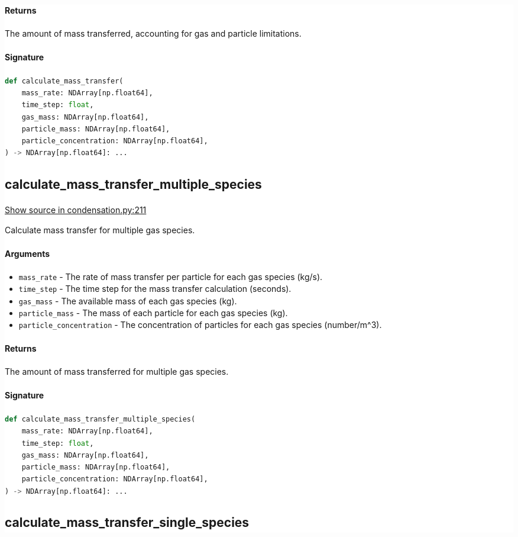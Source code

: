 #### Returns

The amount of mass transferred, accounting for gas and particle
    limitations.

#### Signature

```python
def calculate_mass_transfer(
    mass_rate: NDArray[np.float64],
    time_step: float,
    gas_mass: NDArray[np.float64],
    particle_mass: NDArray[np.float64],
    particle_concentration: NDArray[np.float64],
) -> NDArray[np.float64]: ...
```



## calculate_mass_transfer_multiple_species

[Show source in condensation.py:211](https://github.com/Gorkowski/particula/blob/main/particula/next/dynamics/condensation.py#L211)

Calculate mass transfer for multiple gas species.

#### Arguments

- `mass_rate` - The rate of mass transfer per particle for each gas species
    (kg/s).
- `time_step` - The time step for the mass transfer calculation (seconds).
- `gas_mass` - The available mass of each gas species (kg).
- `particle_mass` - The mass of each particle for each gas species (kg).
- `particle_concentration` - The concentration of particles for each gas
    species (number/m^3).

#### Returns

The amount of mass transferred for multiple gas species.

#### Signature

```python
def calculate_mass_transfer_multiple_species(
    mass_rate: NDArray[np.float64],
    time_step: float,
    gas_mass: NDArray[np.float64],
    particle_mass: NDArray[np.float64],
    particle_concentration: NDArray[np.float64],
) -> NDArray[np.float64]: ...
```



## calculate_mass_transfer_single_species
